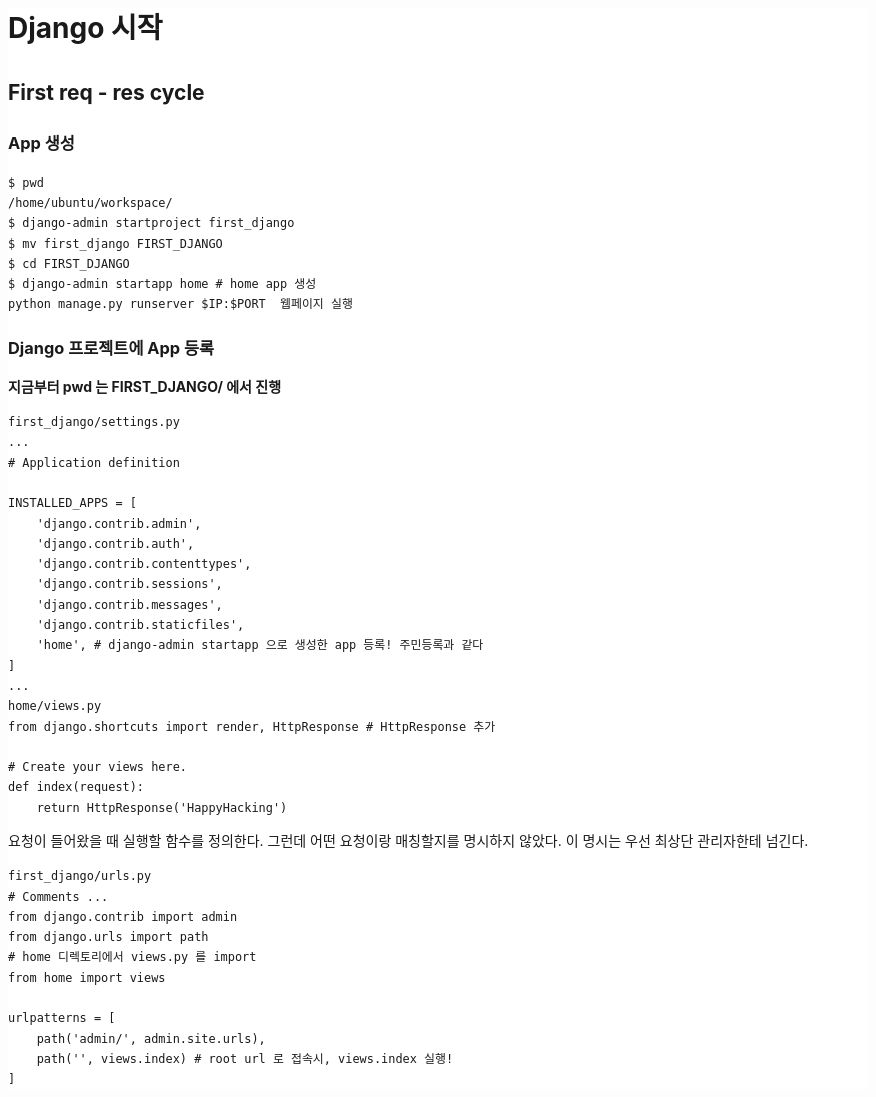 # Django 시작

## First req - res cycle

### App 생성

```
$ pwd 
/home/ubuntu/workspace/
$ django-admin startproject first_django
$ mv first_django FIRST_DJANGO
$ cd FIRST_DJANGO
$ django-admin startapp home # home app 생성
python manage.py runserver $IP:$PORT  웹페이지 실행
```

### Django 프로젝트에 App 등록

**지금부터 pwd 는 FIRST_DJANGO/ 에서 진행**

```
first_django/settings.py
...
# Application definition

INSTALLED_APPS = [
    'django.contrib.admin',
    'django.contrib.auth',
    'django.contrib.contenttypes',
    'django.contrib.sessions',
    'django.contrib.messages',
    'django.contrib.staticfiles',
    'home', # django-admin startapp 으로 생성한 app 등록! 주민등록과 같다
]
...
home/views.py
from django.shortcuts import render, HttpResponse # HttpResponse 추가

# Create your views here.
def index(request):
    return HttpResponse('HappyHacking')
```

요청이 들어왔을 때 실행할 함수를 정의한다. 그런데 어떤 요청이랑 매칭할지를 명시하지 않았다. 이 명시는 우선 최상단 관리자한테 넘긴다.

```
first_django/urls.py
# Comments ...
from django.contrib import admin
from django.urls import path
# home 디렉토리에서 views.py 를 import
from home import views

urlpatterns = [
    path('admin/', admin.site.urls),
    path('', views.index) # root url 로 접속시, views.index 실행!
]
```
